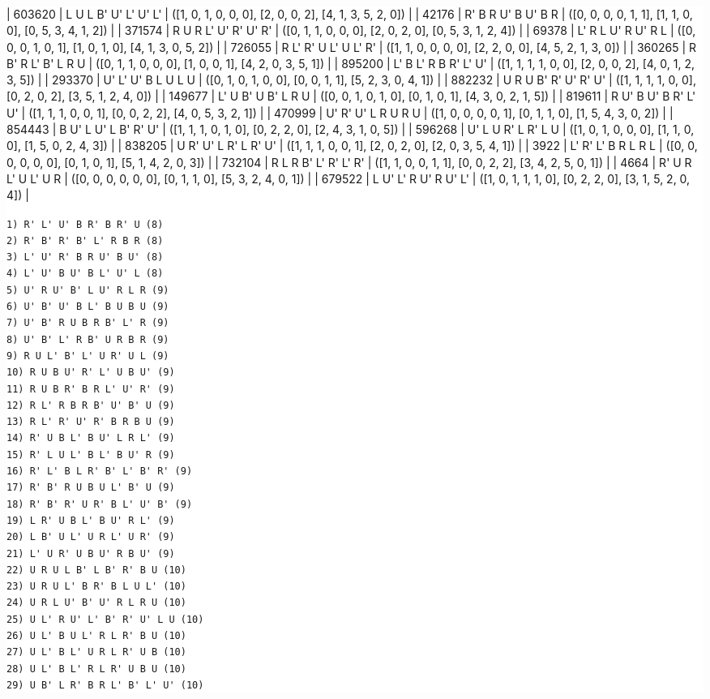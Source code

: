 | 603620 | L U L B' U' L' U' L' | ([1, 0, 1, 0, 0, 0], [2, 0, 0, 2], [4, 1, 3, 5, 2, 0]) |
| 42176 | R' B R U' B U' B R | ([0, 0, 0, 0, 1, 1], [1, 1, 0, 0], [0, 5, 3, 4, 1, 2]) |
| 371574 | R U R L' U' R' U' R' | ([0, 1, 1, 0, 0, 0], [2, 0, 2, 0], [0, 5, 3, 1, 2, 4]) |
| 69378 | L' R L U' R U' R L | ([0, 0, 0, 1, 0, 1], [1, 0, 1, 0], [4, 1, 3, 0, 5, 2]) |
| 726055 | R L' R' U L' U L' R' | ([1, 1, 0, 0, 0, 0], [2, 2, 0, 0], [4, 5, 2, 1, 3, 0]) |
| 360265 | R B' R L' B' L R U | ([0, 1, 1, 0, 0, 0], [1, 0, 0, 1], [4, 2, 0, 3, 5, 1]) |
| 895200 | L' B L' R B R' L' U' | ([1, 1, 1, 1, 0, 0], [2, 0, 0, 2], [4, 0, 1, 2, 3, 5]) |
| 293370 | U' L' U' B L U L U | ([0, 1, 0, 1, 0, 0], [0, 0, 1, 1], [5, 2, 3, 0, 4, 1]) |
| 882232 | U R U B' R' U' R' U' | ([1, 1, 1, 1, 0, 0], [0, 2, 0, 2], [3, 5, 1, 2, 4, 0]) |
| 149677 | L' U B' U B' L R U | ([0, 0, 1, 0, 1, 0], [0, 1, 0, 1], [4, 3, 0, 2, 1, 5]) |
| 819611 | R U' B U' B R' L' U' | ([1, 1, 1, 0, 0, 1], [0, 0, 2, 2], [4, 0, 5, 3, 2, 1]) |
| 470999 | U' R' U' L R U R U | ([1, 0, 0, 0, 0, 1], [0, 1, 1, 0], [1, 5, 4, 3, 0, 2]) |
| 854443 | B U' L U' L B' R' U' | ([1, 1, 1, 0, 1, 0], [0, 2, 2, 0], [2, 4, 3, 1, 0, 5]) |
| 596268 | U' L U R' L R' L U | ([1, 0, 1, 0, 0, 0], [1, 1, 0, 0], [1, 5, 0, 2, 4, 3]) |
| 838205 | U R' U' L R' L R' U' | ([1, 1, 1, 0, 0, 1], [2, 0, 2, 0], [2, 0, 3, 5, 4, 1]) |
| 3922 | L' R' L' B R L R L | ([0, 0, 0, 0, 0, 0], [0, 1, 0, 1], [5, 1, 4, 2, 0, 3]) |
| 732104 | R L R B' L' R' L' R' | ([1, 1, 0, 0, 1, 1], [0, 0, 2, 2], [3, 4, 2, 5, 0, 1]) |
| 4664 | R' U R L' U L' U R | ([0, 0, 0, 0, 0, 0], [0, 1, 1, 0], [5, 3, 2, 4, 0, 1]) |
| 679522 | L U' L' R U' R U' L' | ([1, 0, 1, 1, 1, 0], [0, 2, 2, 0], [3, 1, 5, 2, 0, 4]) |


```
1) R' L' U' B R' B R' U (8)
2) R' B' R' B' L' R B R (8)
3) L' U' R' B R U' B U' (8)
4) L' U' B U' B L' U' L (8)
5) U' R U' B' L U' R L R (9)
6) U' B' U' B L' B U B U (9)
7) U' B' R U B R B' L' R (9)
8) U' B' L' R B' U R B R (9)
9) R U L' B' L' U R' U L (9)
10) R U B U' R' L' U B U' (9)
11) R U B R' B R L' U' R' (9)
12) R L' R B R B' U' B' U (9)
13) R L' R' U' R' B R B U (9)
14) R' U B L' B U' L R L' (9)
15) R' L U L' B L' B U' R (9)
16) R' L' B L R' B' L' B' R' (9)
17) R' B' R U B U L' B' U (9)
18) R' B' R' U R' B L' U' B' (9)
19) L R' U B L' B U' R L' (9)
20) L B' U L' U R L' U R' (9)
21) L' U R' U B U' R B U' (9)
22) U R U L B' L B' R' B U (10)
23) U R U L' B R' B L U L' (10)
24) U R L U' B' U' R L R U (10)
25) U L' R U' L' B' R' U' L U (10)
26) U L' B U L' R L R' B U (10)
27) U L' B L' U R L R' U B (10)
28) U L' B L' R L R' U B U (10)
29) U B' L R' B R L' B' L' U' (10)
```